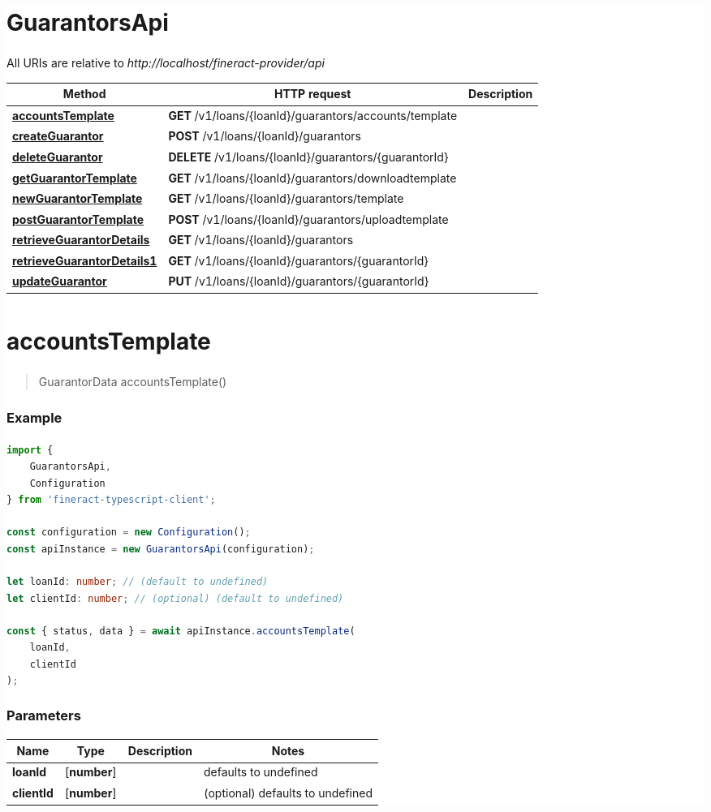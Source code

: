 # GuarantorsApi

All URIs are relative to *http://localhost/fineract-provider/api*

|Method | HTTP request | Description|
|------------- | ------------- | -------------|
|[**accountsTemplate**](#accountstemplate) | **GET** /v1/loans/{loanId}/guarantors/accounts/template | |
|[**createGuarantor**](#createguarantor) | **POST** /v1/loans/{loanId}/guarantors | |
|[**deleteGuarantor**](#deleteguarantor) | **DELETE** /v1/loans/{loanId}/guarantors/{guarantorId} | |
|[**getGuarantorTemplate**](#getguarantortemplate) | **GET** /v1/loans/{loanId}/guarantors/downloadtemplate | |
|[**newGuarantorTemplate**](#newguarantortemplate) | **GET** /v1/loans/{loanId}/guarantors/template | |
|[**postGuarantorTemplate**](#postguarantortemplate) | **POST** /v1/loans/{loanId}/guarantors/uploadtemplate | |
|[**retrieveGuarantorDetails**](#retrieveguarantordetails) | **GET** /v1/loans/{loanId}/guarantors | |
|[**retrieveGuarantorDetails1**](#retrieveguarantordetails1) | **GET** /v1/loans/{loanId}/guarantors/{guarantorId} | |
|[**updateGuarantor**](#updateguarantor) | **PUT** /v1/loans/{loanId}/guarantors/{guarantorId} | |

# **accountsTemplate**
> GuarantorData accountsTemplate()


### Example

```typescript
import {
    GuarantorsApi,
    Configuration
} from 'fineract-typescript-client';

const configuration = new Configuration();
const apiInstance = new GuarantorsApi(configuration);

let loanId: number; // (default to undefined)
let clientId: number; // (optional) (default to undefined)

const { status, data } = await apiInstance.accountsTemplate(
    loanId,
    clientId
);
```

### Parameters

|Name | Type | Description  | Notes|
|------------- | ------------- | ------------- | -------------|
| **loanId** | [**number**] |  | defaults to undefined|
| **clientId** | [**number**] |  | (optional) defaults to undefined|
